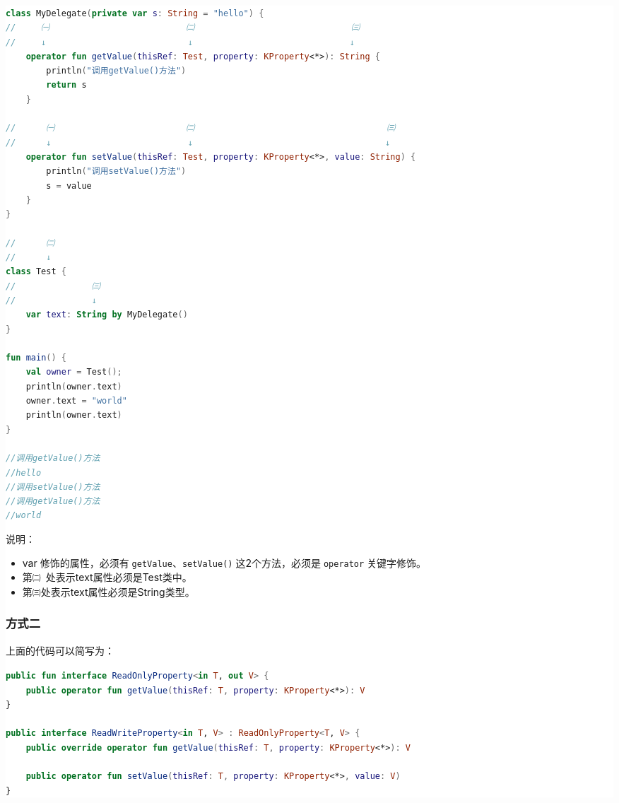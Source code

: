 
```kotlin
class MyDelegate(private var s: String = "hello") {
//     ㈠                           ㈡                               ㈢   
//     ↓                            ↓                               ↓
    operator fun getValue(thisRef: Test, property: KProperty<*>): String {
        println("调用getValue()方法")
        return s
    }

//      ㈠                          ㈡                                      ㈢  
//      ↓                           ↓                                      ↓
    operator fun setValue(thisRef: Test, property: KProperty<*>, value: String) {
        println("调用setValue()方法")
        s = value
    }
}

//      ㈡   
//      ↓
class Test {
//               ㈢ 
//               ↓
    var text: String by MyDelegate()
}

fun main() {
    val owner = Test();
    println(owner.text)
    owner.text = "world"
    println(owner.text)
}

//调用getValue()方法
//hello
//调用setValue()方法
//调用getValue()方法
//world
```

说明：

- var 修饰的属性，必须有 `getValue`、`setValue()` 这2个方法，必须是 `operator` 关键字修饰。
- 第`㈡ `处表示text属性必须是Test类中。
- 第`㈢`处表示text属性必须是String类型。



### 方式二

上面的代码可以简写为：

```kotlin
public fun interface ReadOnlyProperty<in T, out V> {
    public operator fun getValue(thisRef: T, property: KProperty<*>): V
}

public interface ReadWriteProperty<in T, V> : ReadOnlyProperty<T, V> {
    public override operator fun getValue(thisRef: T, property: KProperty<*>): V

    public operator fun setValue(thisRef: T, property: KProperty<*>, value: V)
}
```
